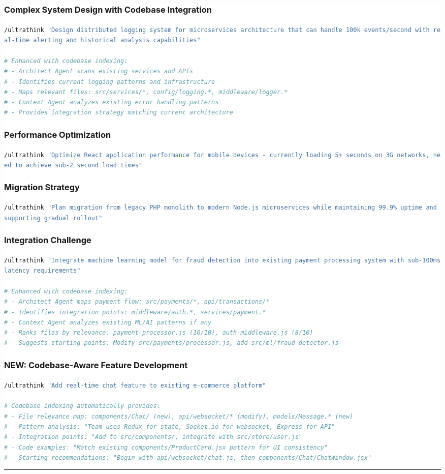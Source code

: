 ### Complex System Design with Codebase Integration
```bash
/ultrathink "Design distributed logging system for microservices architecture that can handle 100k events/second with real-time alerting and historical analysis capabilities"

# Enhanced with codebase indexing:
# - Architect Agent scans existing services and APIs
# - Identifies current logging patterns and infrastructure
# - Maps relevant files: src/services/*, config/logging.*, middleware/logger.*
# - Context Agent analyzes existing error handling patterns
# - Provides integration strategy matching current architecture
```

### Performance Optimization
```bash
/ultrathink "Optimize React application performance for mobile devices - currently loading 5+ seconds on 3G networks, need to achieve sub-2 second load times"
```

### Migration Strategy
```bash
/ultrathink "Plan migration from legacy PHP monolith to modern Node.js microservices while maintaining 99.9% uptime and supporting gradual rollout"
```

### Integration Challenge
```bash
/ultrathink "Integrate machine learning model for fraud detection into existing payment processing system with sub-100ms latency requirements"

# Enhanced with codebase indexing:
# - Architect Agent maps payment flow: src/payments/*, api/transactions/*
# - Identifies integration points: middleware/auth.*, services/payment.*
# - Context Agent analyzes existing ML/AI patterns if any
# - Ranks files by relevance: payment-processor.js (10/10), auth-middleware.js (8/10)
# - Suggests starting points: Modify src/payments/processor.js, add src/ml/fraud-detector.js
```

### NEW: Codebase-Aware Feature Development
```bash
/ultrathink "Add real-time chat feature to existing e-commerce platform"

# Codebase indexing automatically provides:
# - File relevance map: components/Chat/ (new), api/websocket/* (modify), models/Message.* (new)
# - Pattern analysis: "Team uses Redux for state, Socket.io for websocket, Express for API"
# - Integration points: "Add to src/components/, integrate with src/store/user.js"
# - Code examples: "Match existing components/ProductCard.jsx pattern for UI consistency"
# - Starting recommendations: "Begin with api/websocket/chat.js, then components/Chat/ChatWindow.jsx"
```

---
